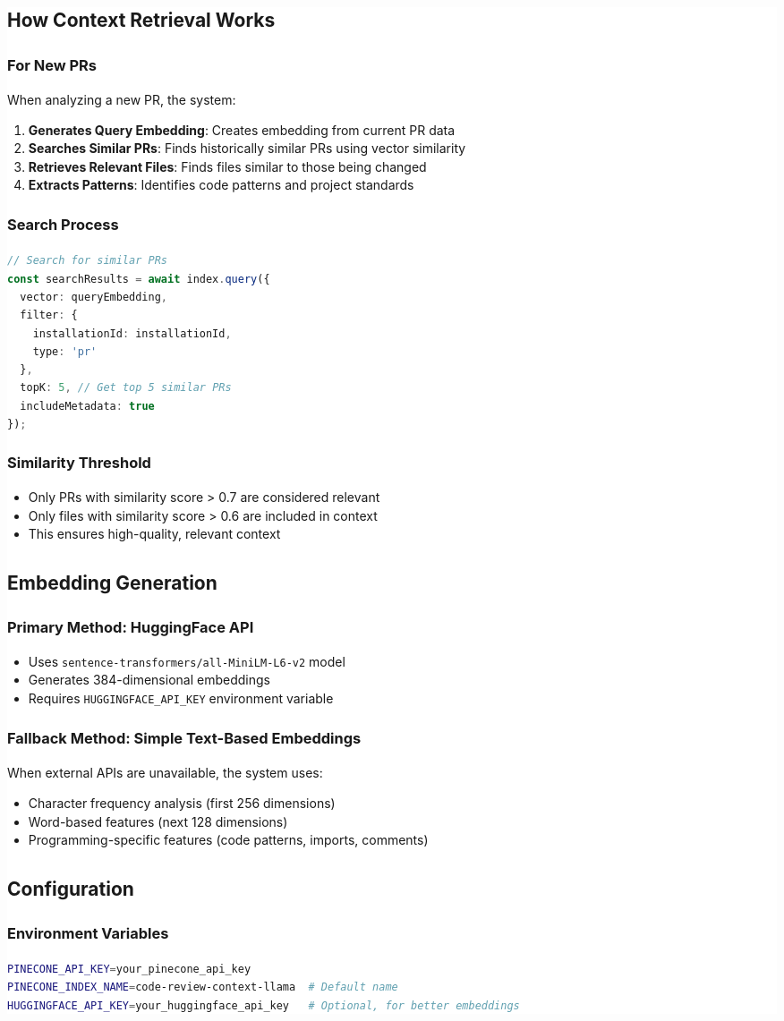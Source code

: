 ## How Context Retrieval Works

### For New PRs

When analyzing a new PR, the system:

1. **Generates Query Embedding**: Creates embedding from current PR data
2. **Searches Similar PRs**: Finds historically similar PRs using vector similarity
3. **Retrieves Relevant Files**: Finds files similar to those being changed
4. **Extracts Patterns**: Identifies code patterns and project standards

### Search Process

```typescript
// Search for similar PRs
const searchResults = await index.query({
  vector: queryEmbedding,
  filter: {
    installationId: installationId,
    type: 'pr'
  },
  topK: 5, // Get top 5 similar PRs
  includeMetadata: true
});
```

### Similarity Threshold

- Only PRs with similarity score > 0.7 are considered relevant
- Only files with similarity score > 0.6 are included in context
- This ensures high-quality, relevant context

## Embedding Generation

### Primary Method: HuggingFace API
- Uses `sentence-transformers/all-MiniLM-L6-v2` model
- Generates 384-dimensional embeddings
- Requires `HUGGINGFACE_API_KEY` environment variable

### Fallback Method: Simple Text-Based Embeddings
When external APIs are unavailable, the system uses:
- Character frequency analysis (first 256 dimensions)
- Word-based features (next 128 dimensions)
- Programming-specific features (code patterns, imports, comments)

## Configuration

### Environment Variables
```bash
PINECONE_API_KEY=your_pinecone_api_key
PINECONE_INDEX_NAME=code-review-context-llama  # Default name
HUGGINGFACE_API_KEY=your_huggingface_api_key   # Optional, for better embeddings
```

